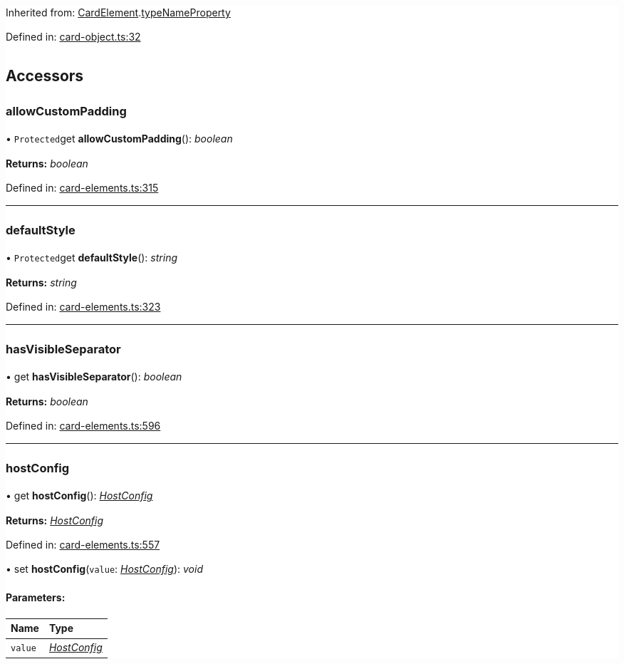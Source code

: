 Inherited from: [CardElement](card_elements.cardelement.md).[typeNameProperty](card_elements.cardelement.md#typenameproperty)

Defined in: [card-object.ts:32](https://github.com/microsoft/AdaptiveCards/blob/0938a1f10/source/nodejs/adaptivecards/src/card-object.ts#L32)

## Accessors

### allowCustomPadding

• `Protected`get **allowCustomPadding**(): _boolean_

**Returns:** _boolean_

Defined in: [card-elements.ts:315](https://github.com/microsoft/AdaptiveCards/blob/0938a1f10/source/nodejs/adaptivecards/src/card-elements.ts#L315)

---

### defaultStyle

• `Protected`get **defaultStyle**(): _string_

**Returns:** _string_

Defined in: [card-elements.ts:323](https://github.com/microsoft/AdaptiveCards/blob/0938a1f10/source/nodejs/adaptivecards/src/card-elements.ts#L323)

---

### hasVisibleSeparator

• get **hasVisibleSeparator**(): _boolean_

**Returns:** _boolean_

Defined in: [card-elements.ts:596](https://github.com/microsoft/AdaptiveCards/blob/0938a1f10/source/nodejs/adaptivecards/src/card-elements.ts#L596)

---

### hostConfig

• get **hostConfig**(): [_HostConfig_](host_config.hostconfig.md)

**Returns:** [_HostConfig_](host_config.hostconfig.md)

Defined in: [card-elements.ts:557](https://github.com/microsoft/AdaptiveCards/blob/0938a1f10/source/nodejs/adaptivecards/src/card-elements.ts#L557)

• set **hostConfig**(`value`: [_HostConfig_](host_config.hostconfig.md)): _void_

#### Parameters:

| Name    | Type                                      |
| :------ | :---------------------------------------- |
| `value` | [_HostConfig_](host_config.hostconfig.md) |
